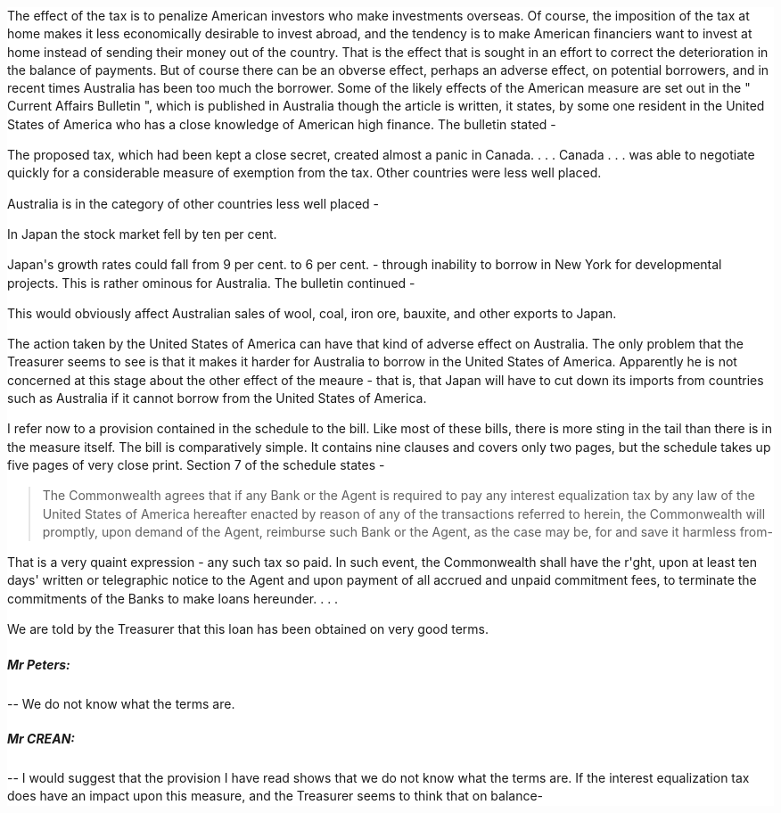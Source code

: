 The effect of the tax is to penalize American investors who make investments overseas. Of course, the imposition of the tax at home makes it less economically desirable to invest abroad, and the tendency is to make American financiers want to invest at home instead of sending their money out of the country. That is the effect that is sought in an effort to correct the deterioration in the balance of payments. But of course there can be an obverse effect, perhaps an adverse effect, on potential borrowers, and in recent times Australia has been too much the borrower. Some of the likely effects of the American measure are set out in the " Current Affairs Bulletin ", which is published in Australia though the article is written, it states, by some one resident in the United States of America who has a close knowledge of American high finance. The bulletin stated - 

The proposed tax, which had been kept a  close  secret, created almost a panic in Canada. . . . Canada . . . was able  to  negotiate quickly  for  a considerable measure of exemption  from  the tax. Other countries were less well placed. 

Australia is in the category of other countries less well placed - 

In Japan the stock market fell by ten per cent. 

Japan's growth rates could fall from 9 per cent. to 6 per cent. - through inability to borrow in New York for developmental projects. This is rather ominous for Australia. The bulletin continued - 

This would obviously affect Australian sales of wool, coal, iron ore, bauxite, and other exports to Japan. 

The action taken by the United States of America can have that kind of adverse effect on Australia. The only problem that the Treasurer seems to see is that it makes it harder for Australia to borrow in the United States of America. Apparently he is not concerned at this stage about the other effect of the meaure - that is, that Japan will have to cut down its imports from countries such as Australia if it cannot borrow from the United States of America. 

I refer now to a provision contained in the schedule to the bill. Like most of these bills, there is more sting in the tail than there is in the measure itself. The bill is comparatively simple. It contains nine clauses and covers only two pages, but the schedule takes up five pages of very close print. Section 7 of the schedule states - 

  >The Commonwealth agrees that if any Bank or the Agent is required to pay any interest equalization tax by any law of the United States of America hereafter enacted by reason of any of the transactions referred to herein, the Commonwealth will promptly, upon demand of the Agent, reimburse such Bank or the Agent, as the case may be, for and save it harmless from- 

That is a very quaint expression -  any such tax so paid. In such event, the Commonwealth shall have the r'ght, upon at least ten days' written or telegraphic notice to the Agent and upon payment of all accrued and unpaid commitment fees, to terminate the commitments of the Banks to make loans hereunder. . . . 

We are told by the Treasurer that this loan has been obtained on very good terms. 

##### Mr Peters:

-- We do not know what the terms are. 

##### Mr CREAN:

-- I would suggest that the provision I have read shows that we do not know what the terms are. If the interest equalization tax does have an impact upon this measure, and the Treasurer seems to think that on balance- 
